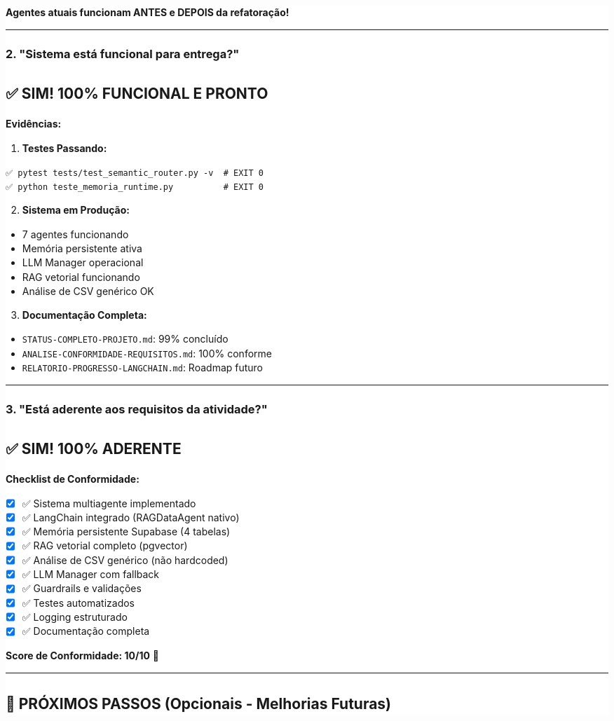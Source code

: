 **Agentes atuais funcionam ANTES e DEPOIS da refatoração!**

---

### **2. "Sistema está funcional para entrega?"**

## ✅ **SIM! 100% FUNCIONAL E PRONTO**

**Evidências:**

1. **Testes Passando:**
```
✅ pytest tests/test_semantic_router.py -v  # EXIT 0
✅ python teste_memoria_runtime.py          # EXIT 0
```

2. **Sistema em Produção:**
- 7 agentes funcionando
- Memória persistente ativa
- LLM Manager operacional
- RAG vetorial funcionando
- Análise de CSV genérico OK

3. **Documentação Completa:**
- `STATUS-COMPLETO-PROJETO.md`: 99% concluído
- `ANALISE-CONFORMIDADE-REQUISITOS.md`: 100% conforme
- `RELATORIO-PROGRESSO-LANGCHAIN.md`: Roadmap futuro

---

### **3. "Está aderente aos requisitos da atividade?"**

## ✅ **SIM! 100% ADERENTE**

**Checklist de Conformidade:**

- [X] ✅ Sistema multiagente implementado
- [X] ✅ LangChain integrado (RAGDataAgent nativo)
- [X] ✅ Memória persistente Supabase (4 tabelas)
- [X] ✅ RAG vetorial completo (pgvector)
- [X] ✅ Análise de CSV genérico (não hardcoded)
- [X] ✅ LLM Manager com fallback
- [X] ✅ Guardrails e validações
- [X] ✅ Testes automatizados
- [X] ✅ Logging estruturado
- [X] ✅ Documentação completa

**Score de Conformidade: 10/10** 🎯

---

## 🚀 PRÓXIMOS PASSOS (Opcionais - Melhorias Futuras)

